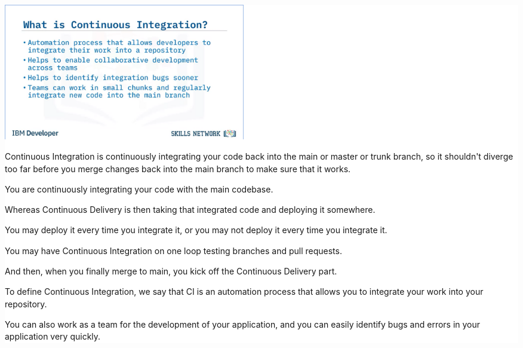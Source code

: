   <img src="./images/image007.png"
    alt="."
    width="400" />
</p>


Continuous Integration is continuously integrating your code back into
the main or master or trunk branch, so it shouldn\'t diverge too far
before you merge changes back into the main branch to make sure that it
works.

You are continuously integrating your code with the main codebase.

Whereas Continuous Delivery is then taking that integrated code and
deploying it somewhere.

You may deploy it every time you integrate it, or you may not deploy it
every time you integrate it.

You may have Continuous Integration on one loop testing branches and
pull requests.

And then, when you finally merge to main, you kick off the Continuous
Delivery part.

To define Continuous Integration, we say that CI is an automation
process that allows you to integrate your work into your repository.

You can also work as a team for the development of your application, and
you can easily identify bugs and errors in your application very
quickly.

